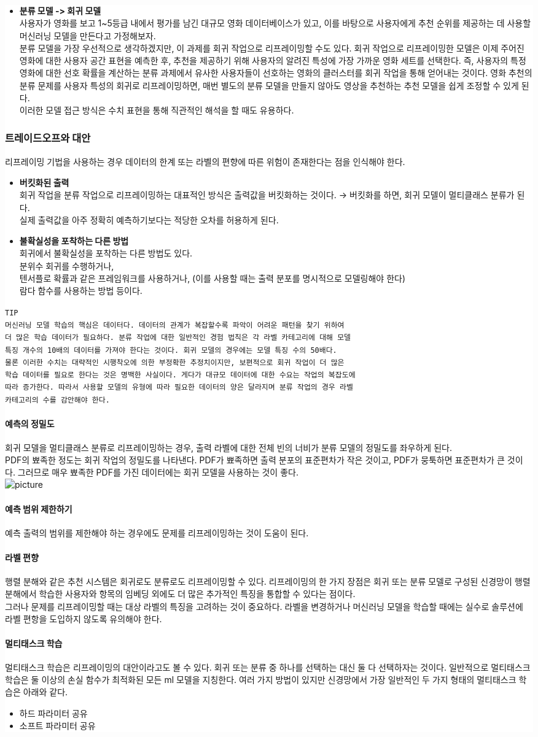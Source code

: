 * __분류 모델 -> 회귀 모델__                 
사용자가 영화를 보고 1~5등급 내에서 평가를 남긴 대규모 영화 데이터베이스가 있고, 이를 바탕으로 사용자에게 추천 순위를 제공하는 데 사용할 머신러닝 모델을 만든다고 가정해보자.           
분류 모델을 가장 우선적으로 생각하겠지만, 이 과제를 회귀 작업으로 리프레이밍할 수도 있다. 회귀 작업으로 리프레이밍한 모델은 이제 주어진 영화에 대한 사용자 공간 표현을 예측한 후, 추천을 제공하기 위해 사용자의 알려진 특성에 가장 가까운 영화 세트를 선택한다. 즉, 사용자의 특정 영화에 대한 선호 확률을 계산하는 분류 과제에서 유사한 사용자들이 선호하는 영화의 클러스터를 회귀 작업을 통해 얻어내는 것이다. 영화 추천의 분류 문제를 사용자 특성의 회귀로 리프레이밍하면, 매번 별도의 분류 모델을 만들지 않아도 영상을 추천하는 추천 모델을 쉽게 조정할 수 있게 된다.               
이러한 모델 접근 방식은 수치 표현을 통해 직관적인 해석을 할 때도 유용하다.              
                   
### 트레이드오프와 대안               
리프레이밍 기법을 사용하는 경우 데이터의 한계 또는 라벨의 편향에 따른 위험이 존재한다는 점을 인식해야 한다.               
             
* __버킷화된 출력__                
회귀 작업을 분류 작업으로 리프레이밍하는 대표적인 방식은 출력값을 버킷화하는 것이다. → 버킷화를 하면, 회귀 모델이 멀티클래스 분류가 된다.            
실제 출력값을 아주 정확히 예측하기보다는 적당한 오차를 허용하게 된다.             
                   
* __불확실성을 포착하는 다른 방법__              
회귀에서 불확실성을 포착하는 다른 방법도 있다.                 
분위수 회귀를 수행하거나,               
텐서플로 확률과 같은 프레임워크를 사용하거나, (이를 사용할 때는 출력 분포를 명시적으로 모델링해야 한다)             
람다 함수를 사용하는 방법 등이다.               
           
```
TIP               
머신러닝 모델 학습의 핵심은 데이터다. 데이터의 관계가 복잡할수록 파악이 어려운 패턴을 찾기 위하여      
더 많은 학습 데이터가 필요하다. 분류 작업에 대한 일반적인 경험 법칙은 각 라벨 카테고리에 대해 모델       
특징 개수의 10배의 데이터를 가져야 한다는 것이다. 회귀 모델의 경우에는 모델 특징 수의 50배다.      
물론 이러한 수치는 대략적인 시행착오에 의한 부정확한 추정치이지만, 보편적으로 회귀 작업이 더 많은       
학습 데이터를 필요로 한다는 것은 명백한 사실이다. 게다가 대규모 데이터에 대한 수요는 작업의 복잡도에      
따라 증가한다. 따라서 사용할 모델의 유형에 따라 필요한 데이터의 양은 달라지며 분류 작업의 경우 라벨      
카테고리의 수를 감안해야 한다.          
```             
         
#### 예측의 정밀도           
회귀 모델을 멀티클래스 분류로 리프레이밍하는 경우, 출력 라벨에 대한 전체 빈의 너비가 분류 모델의 정밀도를 좌우하게 된다.             
PDF의 뾰족한 정도는 회귀 작업의 정밀도를 나타낸다. PDF가 뾰족하면 출력 분포의 표준편차가 작은 것이고, PDF가 뭉툭하면 표준편차가 큰 것이다. 그러므로 매우 뾰족한 PDF를 가진 데이터에는 회귀 모델을 사용하는 것이 좋다.             
<img src="https://user-images.githubusercontent.com/104043279/172767600-0cbf560e-7bfd-48ed-924d-034ddc0f278d.jpg" width="450px" height="300px" alt="picture">
           
#### 예측 범위 제한하기           
예측 출력의 범위를 제한해야 하는 경우에도 문제를 리프레이밍하는 것이 도움이 된다.            
         
#### 라벨 편향               
행렬 분해와 같은 추천 시스템은 회귀로도 분류로도 리프레이밍할 수 있다. 리프레이밍의 한 가지 장점은 회귀 또는 분류 모델로 구성된 신경망이 행렬 분해에서 학습한 사용자와 항목의 임베딩 외에도 더 많은 추가적인 특징을 통합할 수 있다는 점이다.       
그러나 문제를 리프레이밍할 때는 대상 라벨의 특징을 고려하는 것이 중요하다. 라벨을 변경하거나 머신러닝 모델을 학습할 때에는 실수로 솔루션에 라벨 편항을 도입하지 않도록 유의해야 한다.        
          
#### 멀티태스크 학습          
멀티태스크 학습은 리프레이밍의 대안이라고도 볼 수 있다. 회귀 또는 분류 중 하나를 선택하는 대신 둘 다 선택하자는 것이다. 일반적으로 멀티태스크 학습은 둘 이상의 손실 함수가 최적화된 모든 ml 모델을 지칭한다. 여러 가지 방법이 있지만 신경망에서 가장 일반적인 두 가지 형태의 멀티태스크 학습은 아래와 같다.       
* 하드 파라미터 공유        
* 소프트 파라미터 공유       
           